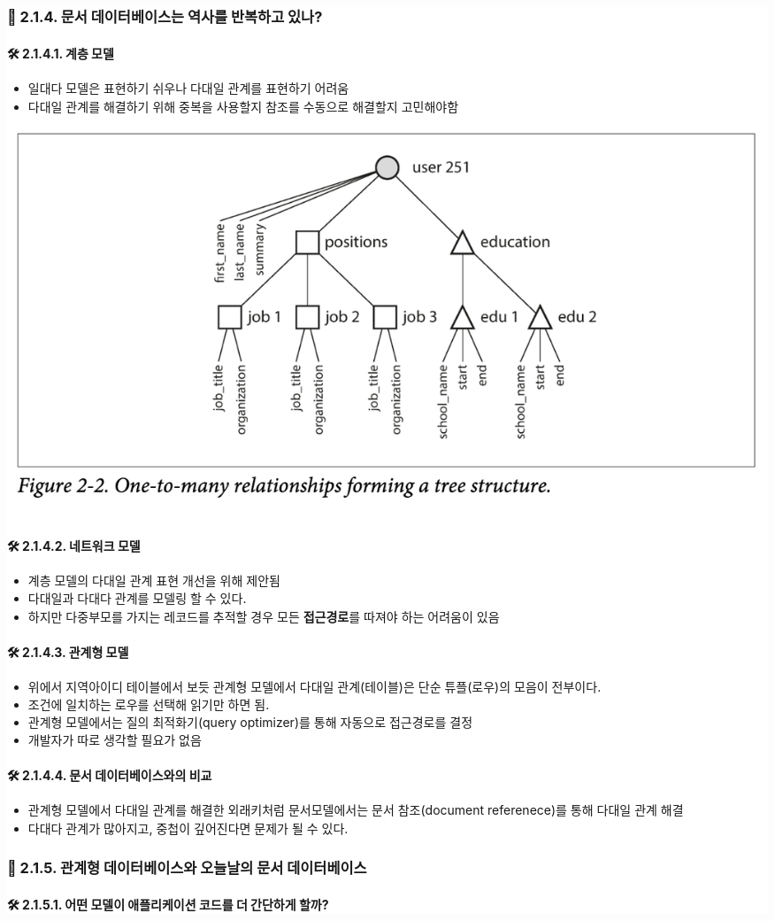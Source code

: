 ### 🔖 2.1.4. 문서 데이터베이스는 역사를 반복하고 있나?

#### 🛠 2.1.4.1. 계층 모델

- 일대다 모델은 표현하기 쉬우나 다대일 관계를 표현하기 어려움
- 다대일 관계를 해결하기 위해 중복을 사용할지 참조를 수동으로 해결할지 고민해야함

![2-2.png](./img/2-2.png)

#### 🛠 2.1.4.2. 네트워크 모델

- 계층 모델의 다대일 관계 표현 개선을 위해 제안됨
- 다대일과 다대다 관계를 모델링 할 수 있다.
- 하지만 다중부모를 가지는 레코드를 추적할 경우 모든 **접근경로**를 따져야 하는 어려움이 있음

#### 🛠 2.1.4.3. 관계형 모델

- 위에서 지역아이디 테이블에서 보듯 관계형 모델에서 다대일 관계(테이블)은 단순 튜플(로우)의 모음이 전부이다.
- 조건에 일치하는 로우를 선택해 읽기만 하면 됨.
- 관계형 모델에서는 질의 최적화기(query optimizer)를 통해 자동으로 접근경로를 결정
- 개발자가 따로 생각할 필요가 없음

#### 🛠 2.1.4.4. 문서 데이터베이스와의 비교

- 관계형 모델에서 다대일 관계를 해결한 외래키처럼 문서모델에서는 문서 참조(document referenece)를 통해 다대일 관계 해결
- 다대다 관계가 많아지고, 중첩이 깊어진다면 문제가 될 수 있다.

### 🔖 2.1.5. 관계형 데이터베이스와 오늘날의 문서 데이터베이스

#### 🛠 2.1.5.1. 어떤 모델이 애플리케이션 코드를 더 간단하게 할까?
